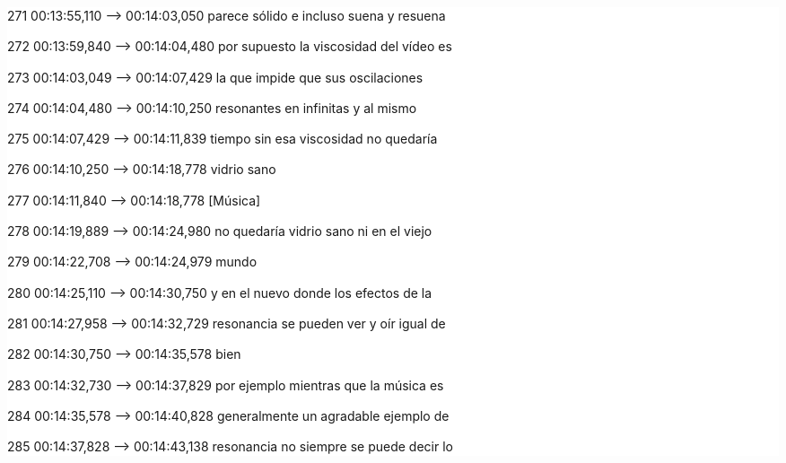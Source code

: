 271
00:13:55,110 --> 00:14:03,050
parece sólido e incluso suena y resuena

272
00:13:59,840 --> 00:14:04,480
por supuesto la viscosidad del vídeo es

273
00:14:03,049 --> 00:14:07,429
la que impide que sus oscilaciones

274
00:14:04,480 --> 00:14:10,250
resonantes en infinitas y al mismo

275
00:14:07,429 --> 00:14:11,839
tiempo sin esa viscosidad no quedaría

276
00:14:10,250 --> 00:14:18,778
vidrio sano

277
00:14:11,840 --> 00:14:18,778
[Música]

278
00:14:19,889 --> 00:14:24,980
no quedaría vidrio sano ni en el viejo

279
00:14:22,708 --> 00:14:24,979
mundo

280
00:14:25,110 --> 00:14:30,750
y en el nuevo donde los efectos de la

281
00:14:27,958 --> 00:14:32,729
resonancia se pueden ver y oír igual de

282
00:14:30,750 --> 00:14:35,578
bien

283
00:14:32,730 --> 00:14:37,829
por ejemplo mientras que la música es

284
00:14:35,578 --> 00:14:40,828
generalmente un agradable ejemplo de

285
00:14:37,828 --> 00:14:43,138
resonancia no siempre se puede decir lo
